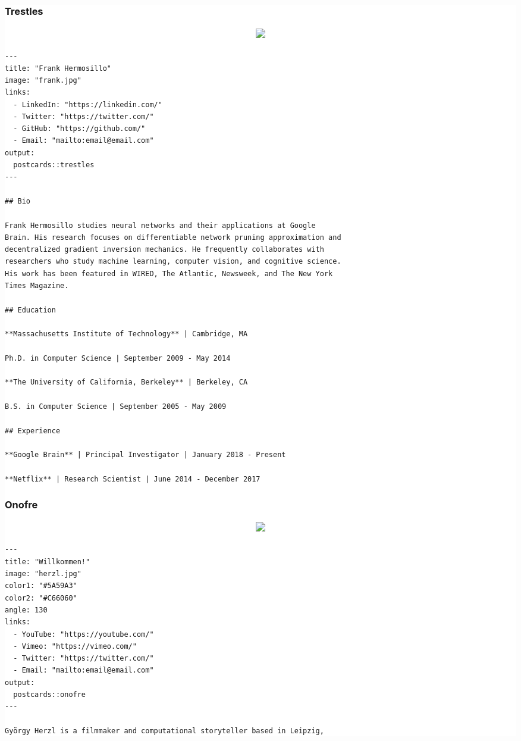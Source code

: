 ### Trestles

<p align="center"><img src="man/figures/trestles-preview.png" width="800px"></p>

```
---
title: "Frank Hermosillo"
image: "frank.jpg"
links:
  - LinkedIn: "https://linkedin.com/"
  - Twitter: "https://twitter.com/"
  - GitHub: "https://github.com/"
  - Email: "mailto:email@email.com"
output:
  postcards::trestles
---
 
## Bio

Frank Hermosillo studies neural networks and their applications at Google 
Brain. His research focuses on differentiable network pruning approximation and 
decentralized gradient inversion mechanics. He frequently collaborates with 
researchers who study machine learning, computer vision, and cognitive science.
His work has been featured in WIRED, The Atlantic, Newsweek, and The New York 
Times Magazine.

## Education

**Massachusetts Institute of Technology** | Cambridge, MA

Ph.D. in Computer Science | September 2009 - May 2014

**The University of California, Berkeley** | Berkeley, CA

B.S. in Computer Science | September 2005 - May 2009

## Experience

**Google Brain** | Principal Investigator | January 2018 - Present

**Netflix** | Research Scientist | June 2014 - December 2017
```

### Onofre

<p align="center"><img src="man/figures/onofre-preview.png" width="800px"></p>

```
---
title: "Willkommen!"
image: "herzl.jpg"
color1: "#5A59A3"
color2: "#C66060"
angle: 130
links:
  - YouTube: "https://youtube.com/"
  - Vimeo: "https://vimeo.com/"
  - Twitter: "https://twitter.com/"
  - Email: "mailto:email@email.com"
output:
  postcards::onofre
---
 
György Herzl is a filmmaker and computational storyteller based in Leipzig,
```